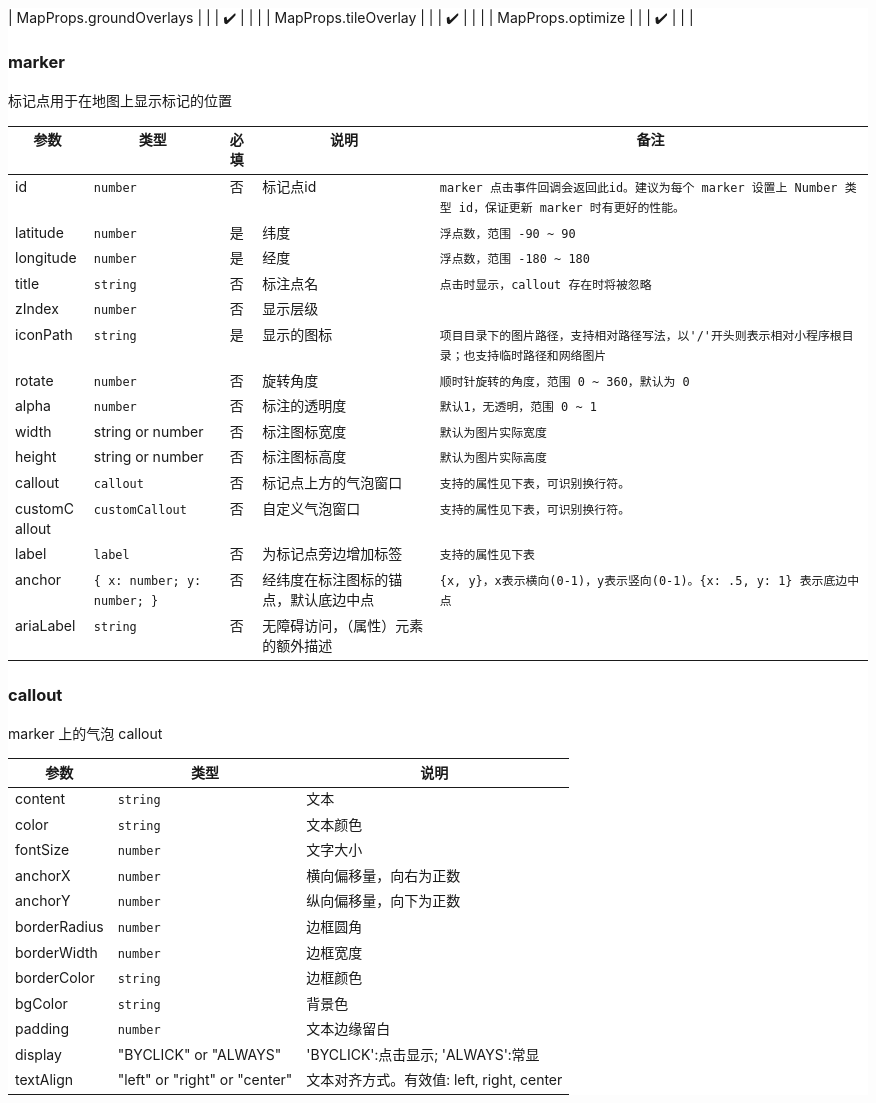 | MapProps.groundOverlays |  |  | ✔️ |  |  |
| MapProps.tileOverlay |  |  | ✔️ |  |  |
| MapProps.optimize |  |  | ✔️ |  |  |

### marker

标记点用于在地图上显示标记的位置

| 参数 | 类型 | 必填 | 说明 | 备注 |
| --- | --- | :---: | --- | --- |
| id | `number` | 否 | 标记点id | `marker 点击事件回调会返回此id。建议为每个 marker 设置上 Number 类型 id，保证更新 marker 时有更好的性能。` |
| latitude | `number` | 是 | 纬度 | `浮点数，范围 -90 ~ 90` |
| longitude | `number` | 是 | 经度 | `浮点数，范围 -180 ~ 180` |
| title | `string` | 否 | 标注点名 | `点击时显示，callout 存在时将被忽略` |
| zIndex | `number` | 否 | 显示层级 |  |
| iconPath | `string` | 是 | 显示的图标 | `项目目录下的图片路径，支持相对路径写法，以'/'开头则表示相对小程序根目录；也支持临时路径和网络图片` |
| rotate | `number` | 否 | 旋转角度 | `顺时针旋转的角度，范围 0 ~ 360，默认为 0` |
| alpha | `number` | 否 | 标注的透明度 | `默认1，无透明，范围 0 ~ 1` |
| width | string or number | 否 | 标注图标宽度 | `默认为图片实际宽度` |
| height | string or number | 否 | 标注图标高度 | `默认为图片实际高度` |
| callout | `callout` | 否 | 标记点上方的气泡窗口 | `支持的属性见下表，可识别换行符。` |
| customCallout | `customCallout` | 否 | 自定义气泡窗口 | `支持的属性见下表，可识别换行符。` |
| label | `label` | 否 | 为标记点旁边增加标签 | `支持的属性见下表` |
| anchor | `{ x: number; y: number; }` | 否 | 经纬度在标注图标的锚点，默认底边中点 | `{x, y}，x表示横向(0-1)，y表示竖向(0-1)。{x: .5, y: 1} 表示底边中点` |
| ariaLabel | `string` | 否 | 无障碍访问，（属性）元素的额外描述 |  |

### callout

marker 上的气泡 callout

| 参数 | 类型 | 说明 |
| --- | --- | --- |
| content | `string` | 文本 |
| color | `string` | 文本颜色 |
| fontSize | `number` | 文字大小 |
| anchorX | `number` | 横向偏移量，向右为正数 |
| anchorY | `number` | 纵向偏移量，向下为正数 |
| borderRadius | `number` | 边框圆角 |
| borderWidth | `number` | 边框宽度 |
| borderColor | `string` | 边框颜色 |
| bgColor | `string` | 背景色 |
| padding | `number` | 文本边缘留白 |
| display | "BYCLICK" or "ALWAYS" | 'BYCLICK':点击显示; 'ALWAYS':常显 |
| textAlign | "left" or "right" or "center" | 文本对齐方式。有效值: left, right, center |